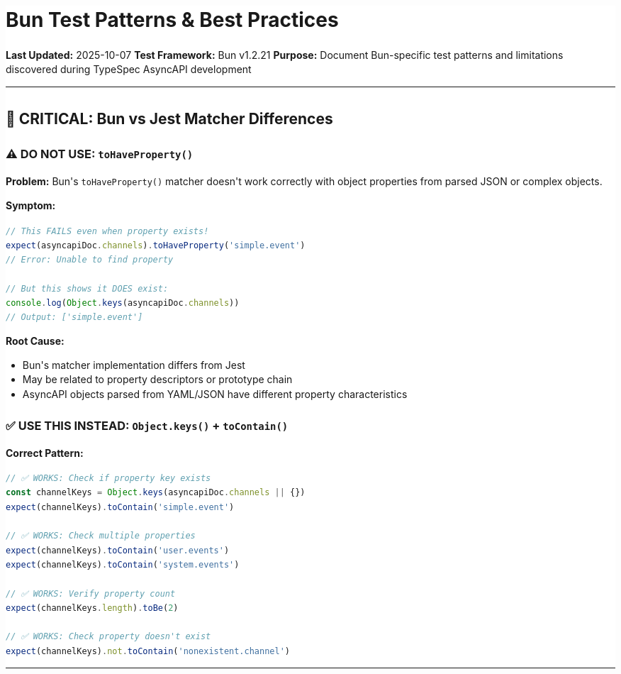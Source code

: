 # Bun Test Patterns & Best Practices

**Last Updated:** 2025-10-07
**Test Framework:** Bun v1.2.21
**Purpose:** Document Bun-specific test patterns and limitations discovered during TypeSpec AsyncAPI development

---

## 🚨 CRITICAL: Bun vs Jest Matcher Differences

### ⚠️ DO NOT USE: `toHaveProperty()`

**Problem:** Bun's `toHaveProperty()` matcher doesn't work correctly with object properties from parsed JSON or complex objects.

**Symptom:**
```typescript
// This FAILS even when property exists!
expect(asyncapiDoc.channels).toHaveProperty('simple.event')
// Error: Unable to find property

// But this shows it DOES exist:
console.log(Object.keys(asyncapiDoc.channels))
// Output: ['simple.event']
```

**Root Cause:**
- Bun's matcher implementation differs from Jest
- May be related to property descriptors or prototype chain
- AsyncAPI objects parsed from YAML/JSON have different property characteristics

### ✅ USE THIS INSTEAD: `Object.keys()` + `toContain()`

**Correct Pattern:**
```typescript
// ✅ WORKS: Check if property key exists
const channelKeys = Object.keys(asyncapiDoc.channels || {})
expect(channelKeys).toContain('simple.event')

// ✅ WORKS: Check multiple properties
expect(channelKeys).toContain('user.events')
expect(channelKeys).toContain('system.events')

// ✅ WORKS: Verify property count
expect(channelKeys.length).toBe(2)

// ✅ WORKS: Check property doesn't exist
expect(channelKeys).not.toContain('nonexistent.channel')
```

---
